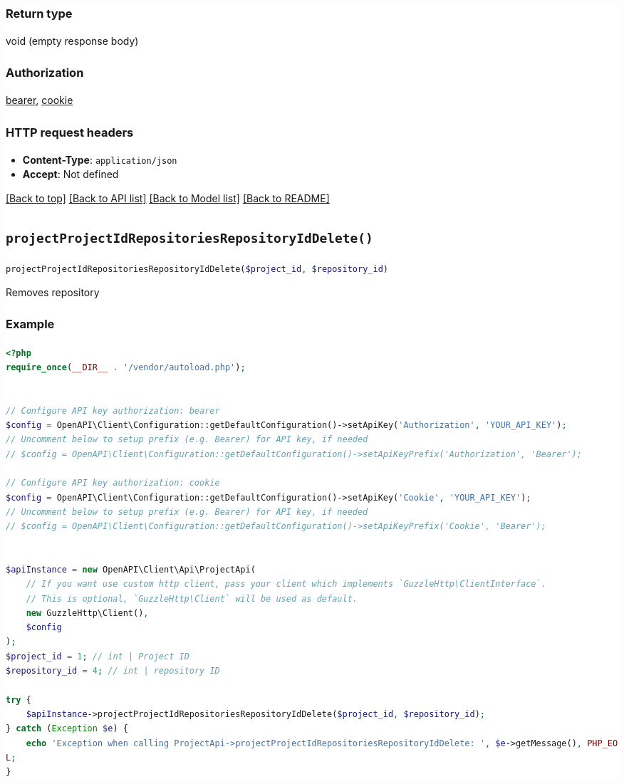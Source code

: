 ### Return type

void (empty response body)

### Authorization

[bearer](../../README.md#bearer), [cookie](../../README.md#cookie)

### HTTP request headers

- **Content-Type**: `application/json`
- **Accept**: Not defined

[[Back to top]](#) [[Back to API list]](../../README.md#endpoints)
[[Back to Model list]](../../README.md#models)
[[Back to README]](../../README.md)

## `projectProjectIdRepositoriesRepositoryIdDelete()`

```php
projectProjectIdRepositoriesRepositoryIdDelete($project_id, $repository_id)
```

Removes repository

### Example

```php
<?php
require_once(__DIR__ . '/vendor/autoload.php');


// Configure API key authorization: bearer
$config = OpenAPI\Client\Configuration::getDefaultConfiguration()->setApiKey('Authorization', 'YOUR_API_KEY');
// Uncomment below to setup prefix (e.g. Bearer) for API key, if needed
// $config = OpenAPI\Client\Configuration::getDefaultConfiguration()->setApiKeyPrefix('Authorization', 'Bearer');

// Configure API key authorization: cookie
$config = OpenAPI\Client\Configuration::getDefaultConfiguration()->setApiKey('Cookie', 'YOUR_API_KEY');
// Uncomment below to setup prefix (e.g. Bearer) for API key, if needed
// $config = OpenAPI\Client\Configuration::getDefaultConfiguration()->setApiKeyPrefix('Cookie', 'Bearer');


$apiInstance = new OpenAPI\Client\Api\ProjectApi(
    // If you want use custom http client, pass your client which implements `GuzzleHttp\ClientInterface`.
    // This is optional, `GuzzleHttp\Client` will be used as default.
    new GuzzleHttp\Client(),
    $config
);
$project_id = 1; // int | Project ID
$repository_id = 4; // int | repository ID

try {
    $apiInstance->projectProjectIdRepositoriesRepositoryIdDelete($project_id, $repository_id);
} catch (Exception $e) {
    echo 'Exception when calling ProjectApi->projectProjectIdRepositoriesRepositoryIdDelete: ', $e->getMessage(), PHP_EOL;
}
```
